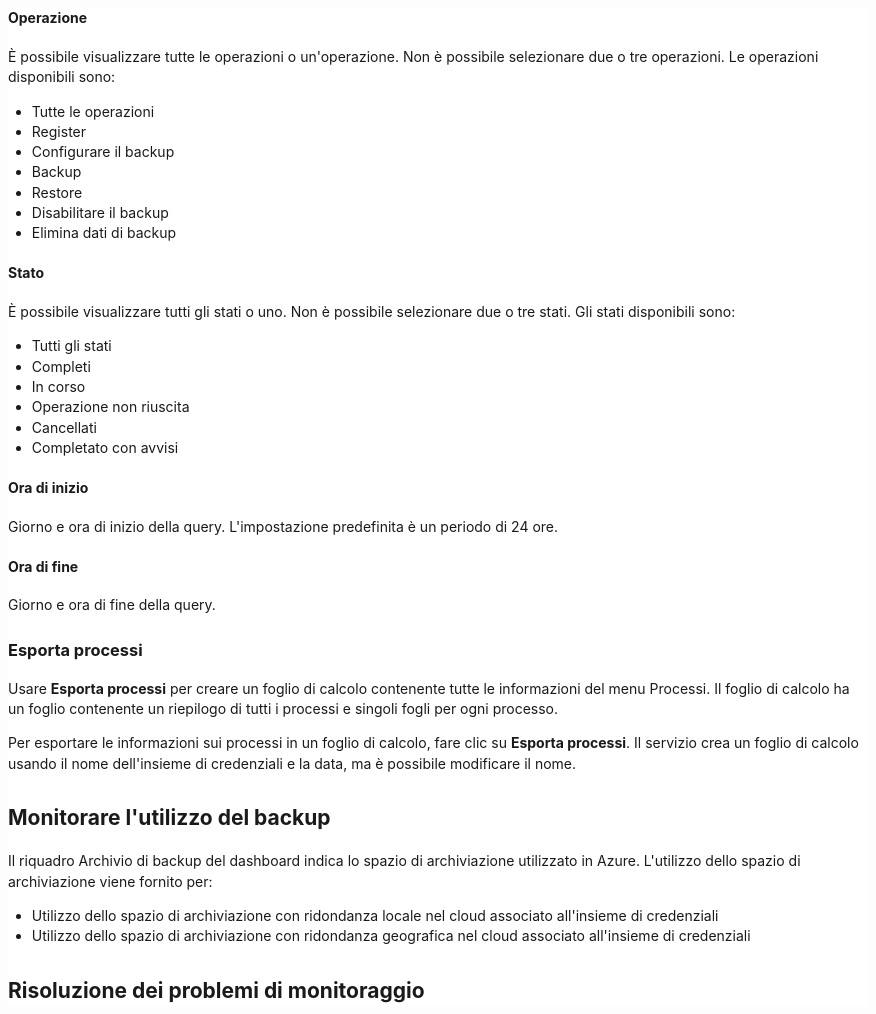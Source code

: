#### <a name="operation"></a>Operazione

È possibile visualizzare tutte le operazioni o un'operazione. Non è possibile selezionare due o tre operazioni. Le operazioni disponibili sono:

* Tutte le operazioni
* Register
* Configurare il backup
* Backup
* Restore
* Disabilitare il backup
* Elimina dati di backup

#### <a name="status"></a>Stato

È possibile visualizzare tutti gli stati o uno. Non è possibile selezionare due o tre stati. Gli stati disponibili sono:

* Tutti gli stati
* Completi
* In corso
* Operazione non riuscita
* Cancellati
* Completato con avvisi

#### <a name="start-time"></a>Ora di inizio

Giorno e ora di inizio della query. L'impostazione predefinita è un periodo di 24 ore.

#### <a name="end-time"></a>Ora di fine

Giorno e ora di fine della query.

### <a name="export-jobs"></a>Esporta processi

Usare **Esporta processi** per creare un foglio di calcolo contenente tutte le informazioni del menu Processi. Il foglio di calcolo ha un foglio contenente un riepilogo di tutti i processi e singoli fogli per ogni processo.

Per esportare le informazioni sui processi in un foglio di calcolo, fare clic su **Esporta processi**. Il servizio crea un foglio di calcolo usando il nome dell'insieme di credenziali e la data, ma è possibile modificare il nome.

## <a name="monitor-backup-usage"></a>Monitorare l'utilizzo del backup

Il riquadro Archivio di backup del dashboard indica lo spazio di archiviazione utilizzato in Azure. L'utilizzo dello spazio di archiviazione viene fornito per:

* Utilizzo dello spazio di archiviazione con ridondanza locale nel cloud associato all'insieme di credenziali
* Utilizzo dello spazio di archiviazione con ridondanza geografica nel cloud associato all'insieme di credenziali

## <a name="troubleshooting-monitoring-issues"></a>Risoluzione dei problemi di monitoraggio
